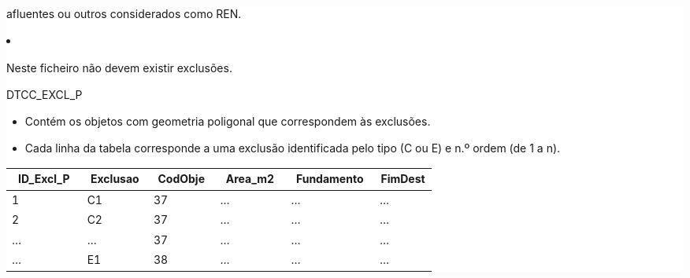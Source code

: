 afluentes ou outros considerados como REN.</p></li>
<li><p>Neste ficheiro não devem existir exclusões.</p></li>
</ul></td>
</tr>
<tr class="odd">
<td>DTCC_EXCL_P</td>
<td><ul>
<li><p>Contém os objetos com geometria poligonal que correspondem às
exclusões.</p></li>
<li><p>Cada linha da tabela corresponde a uma exclusão identificada pelo
tipo (C ou E) e n.º ordem (de 1 a n).</p></li>
</ul>
<table>
<colgroup>
<col style="width: 17%" />
<col style="width: 15%" />
<col style="width: 15%" />
<col style="width: 16%" />
<col style="width: 20%" />
<col style="width: 13%" />
</colgroup>
<thead>
<tr class="header">
<th>ID_Excl_P</th>
<th>Exclusao</th>
<th>CodObje</th>
<th>Area_m2</th>
<th>Fundamento</th>
<th>FimDest</th>
</tr>
</thead>
<tbody>
<tr class="odd">
<td>1</td>
<td>C1</td>
<td>37</td>
<td>…</td>
<td>…</td>
<td>…</td>
</tr>
<tr class="even">
<td>2</td>
<td>C2</td>
<td>37</td>
<td>…</td>
<td>…</td>
<td>…</td>
</tr>
<tr class="odd">
<td>…</td>
<td>…</td>
<td>37</td>
<td>…</td>
<td>…</td>
<td>…</td>
</tr>
<tr class="even">
<td>…</td>
<td>E1</td>
<td>38</td>
<td>…</td>
<td>…</td>
<td>…</td>
</tr>
